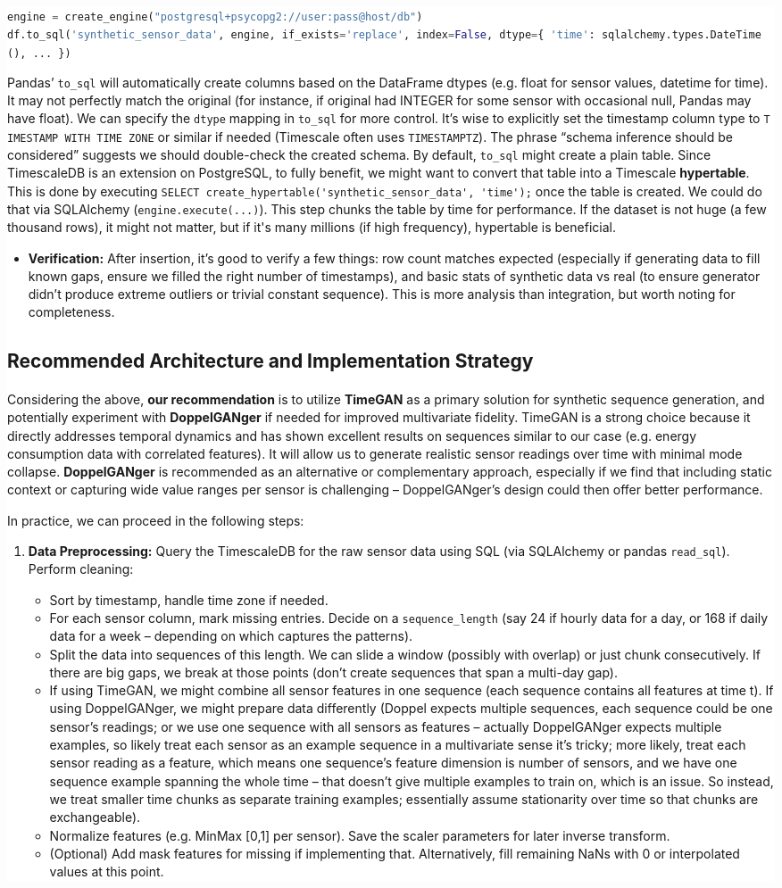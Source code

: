   ```python
  engine = create_engine("postgresql+psycopg2://user:pass@host/db")
  df.to_sql('synthetic_sensor_data', engine, if_exists='replace', index=False, dtype={ 'time': sqlalchemy.types.DateTime(), ... })
  ```

  Pandas’ `to_sql` will automatically create columns based on the DataFrame dtypes (e.g. float for sensor values, datetime for time). It may not perfectly match the original (for instance, if original had INTEGER for some sensor with occasional null, Pandas may have float). We can specify the `dtype` mapping in `to_sql` for more control. It’s wise to explicitly set the timestamp column type to `TIMESTAMP WITH TIME ZONE` or similar if needed (Timescale often uses `TIMESTAMPTZ`). The phrase “schema inference should be considered” suggests we should double-check the created schema. By default, `to_sql` might create a plain table. Since TimescaleDB is an extension on PostgreSQL, to fully benefit, we might want to convert that table into a Timescale **hypertable**. This is done by executing `SELECT create_hypertable('synthetic_sensor_data', 'time');` once the table is created. We could do that via SQLAlchemy (`engine.execute(...)`). This step chunks the table by time for performance. If the dataset is not huge (a few thousand rows), it might not matter, but if it's many millions (if high frequency), hypertable is beneficial.

* **Verification:** After insertion, it’s good to verify a few things: row count matches expected (especially if generating data to fill known gaps, ensure we filled the right number of timestamps), and basic stats of synthetic data vs real (to ensure generator didn’t produce extreme outliers or trivial constant sequence). This is more analysis than integration, but worth noting for completeness.

## Recommended Architecture and Implementation Strategy

Considering the above, **our recommendation** is to utilize **TimeGAN** as a primary solution for synthetic sequence generation, and potentially experiment with **DoppelGANger** if needed for improved multivariate fidelity. TimeGAN is a strong choice because it directly addresses temporal dynamics and has shown excellent results on sequences similar to our case (e.g. energy consumption data with correlated features). It will allow us to generate realistic sensor readings over time with minimal mode collapse. **DoppelGANger** is recommended as an alternative or complementary approach, especially if we find that including static context or capturing wide value ranges per sensor is challenging – DoppelGANger’s design could then offer better performance.

In practice, we can proceed in the following steps:

1. **Data Preprocessing:** Query the TimescaleDB for the raw sensor data using SQL (via SQLAlchemy or pandas `read_sql`). Perform cleaning:

   * Sort by timestamp, handle time zone if needed.
   * For each sensor column, mark missing entries. Decide on a `sequence_length` (say 24 if hourly data for a day, or 168 if daily data for a week – depending on which captures the patterns).
   * Split the data into sequences of this length. We can slide a window (possibly with overlap) or just chunk consecutively. If there are big gaps, we break at those points (don’t create sequences that span a multi-day gap).
   * If using TimeGAN, we might combine all sensor features in one sequence (each sequence contains all features at time t). If using DoppelGANger, we might prepare data differently (Doppel expects multiple sequences, each sequence could be one sensor’s readings; or we use one sequence with all sensors as features – actually DoppelGANger expects multiple examples, so likely treat each sensor as an example sequence in a multivariate sense it’s tricky; more likely, treat each sensor reading as a feature, which means one sequence’s feature dimension is number of sensors, and we have one sequence example spanning the whole time – that doesn’t give multiple examples to train on, which is an issue. So instead, we treat smaller time chunks as separate training examples; essentially assume stationarity over time so that chunks are exchangeable).
   * Normalize features (e.g. MinMax \[0,1] per sensor). Save the scaler parameters for later inverse transform.
   * (Optional) Add mask features for missing if implementing that. Alternatively, fill remaining NaNs with 0 or interpolated values at this point.
